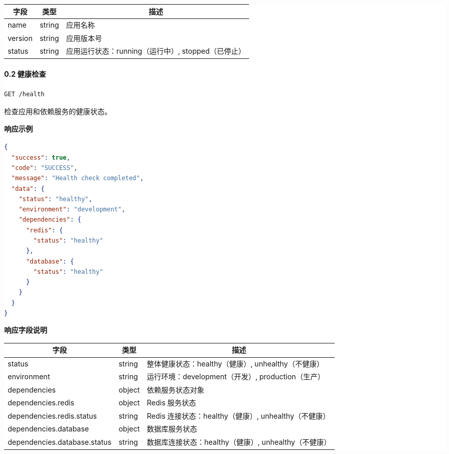 | 字段    | 类型   | 描述                                               |
| ------- | ------ | -------------------------------------------------- |
| name    | string | 应用名称                                           |
| version | string | 应用版本号                                         |
| status  | string | 应用运行状态：running（运行中）, stopped（已停止） |

#### 0.2 健康检查

```http
GET /health
```

检查应用和依赖服务的健康状态。

**响应示例**

```json
{
  "success": true,
  "code": "SUCCESS",
  "message": "Health check completed",
  "data": {
    "status": "healthy",
    "environment": "development",
    "dependencies": {
      "redis": {
        "status": "healthy"
      },
      "database": {
        "status": "healthy"
      }
    }
  }
}
```

**响应字段说明**

| 字段                         | 类型   | 描述                                                 |
| ---------------------------- | ------ | ---------------------------------------------------- |
| status                       | string | 整体健康状态：healthy（健康）, unhealthy（不健康）   |
| environment                  | string | 运行环境：development（开发）, production（生产）    |
| dependencies                 | object | 依赖服务状态对象                                     |
| dependencies.redis           | object | Redis 服务状态                                       |
| dependencies.redis.status    | string | Redis 连接状态：healthy（健康）, unhealthy（不健康） |
| dependencies.database        | object | 数据库服务状态                                       |
| dependencies.database.status | string | 数据库连接状态：healthy（健康）, unhealthy（不健康） |

